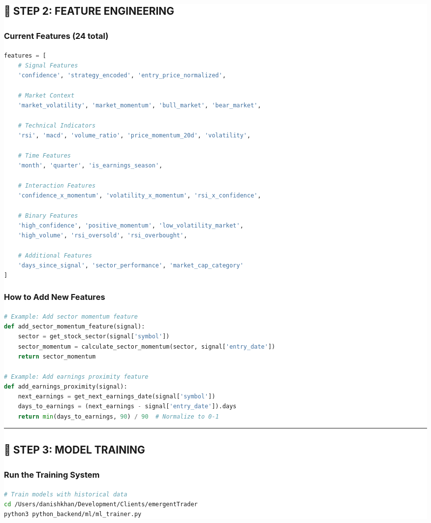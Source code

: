 ## 🔧 **STEP 2: FEATURE ENGINEERING**

### **Current Features (24 total)**
```python
features = [
    # Signal Features
    'confidence', 'strategy_encoded', 'entry_price_normalized',
    
    # Market Context
    'market_volatility', 'market_momentum', 'bull_market', 'bear_market',
    
    # Technical Indicators
    'rsi', 'macd', 'volume_ratio', 'price_momentum_20d', 'volatility',
    
    # Time Features
    'month', 'quarter', 'is_earnings_season',
    
    # Interaction Features
    'confidence_x_momentum', 'volatility_x_momentum', 'rsi_x_confidence',
    
    # Binary Features
    'high_confidence', 'positive_momentum', 'low_volatility_market',
    'high_volume', 'rsi_oversold', 'rsi_overbought',
    
    # Additional Features
    'days_since_signal', 'sector_performance', 'market_cap_category'
]
```

### **How to Add New Features**
```python
# Example: Add sector momentum feature
def add_sector_momentum_feature(signal):
    sector = get_stock_sector(signal['symbol'])
    sector_momentum = calculate_sector_momentum(sector, signal['entry_date'])
    return sector_momentum

# Example: Add earnings proximity feature
def add_earnings_proximity(signal):
    next_earnings = get_next_earnings_date(signal['symbol'])
    days_to_earnings = (next_earnings - signal['entry_date']).days
    return min(days_to_earnings, 90) / 90  # Normalize to 0-1
```

---

## 🎯 **STEP 3: MODEL TRAINING**

### **Run the Training System**
```bash
# Train models with historical data
cd /Users/danishkhan/Development/Clients/emergentTrader
python3 python_backend/ml/ml_trainer.py
```
